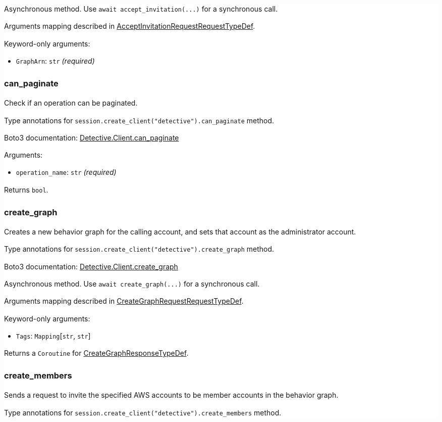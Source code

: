 Asynchronous method. Use `await accept_invitation(...)` for a synchronous call.

Arguments mapping described in
[AcceptInvitationRequestRequestTypeDef](./type_defs.md#acceptinvitationrequestrequesttypedef).

Keyword-only arguments:

- `GraphArn`: `str` *(required)*

<a id="can_paginate"></a>

### can_paginate

Check if an operation can be paginated.

Type annotations for `session.create_client("detective").can_paginate` method.

Boto3 documentation:
[Detective.Client.can_paginate](https://boto3.amazonaws.com/v1/documentation/api/latest/reference/services/detective.html#Detective.Client.can_paginate)

Arguments:

- `operation_name`: `str` *(required)*

Returns `bool`.

<a id="create_graph"></a>

### create_graph

Creates a new behavior graph for the calling account, and sets that account as
the administrator account.

Type annotations for `session.create_client("detective").create_graph` method.

Boto3 documentation:
[Detective.Client.create_graph](https://boto3.amazonaws.com/v1/documentation/api/latest/reference/services/detective.html#Detective.Client.create_graph)

Asynchronous method. Use `await create_graph(...)` for a synchronous call.

Arguments mapping described in
[CreateGraphRequestRequestTypeDef](./type_defs.md#creategraphrequestrequesttypedef).

Keyword-only arguments:

- `Tags`: `Mapping`\[`str`, `str`\]

Returns a `Coroutine` for
[CreateGraphResponseTypeDef](./type_defs.md#creategraphresponsetypedef).

<a id="create_members"></a>

### create_members

Sends a request to invite the specified AWS accounts to be member accounts in
the behavior graph.

Type annotations for `session.create_client("detective").create_members`
method.
